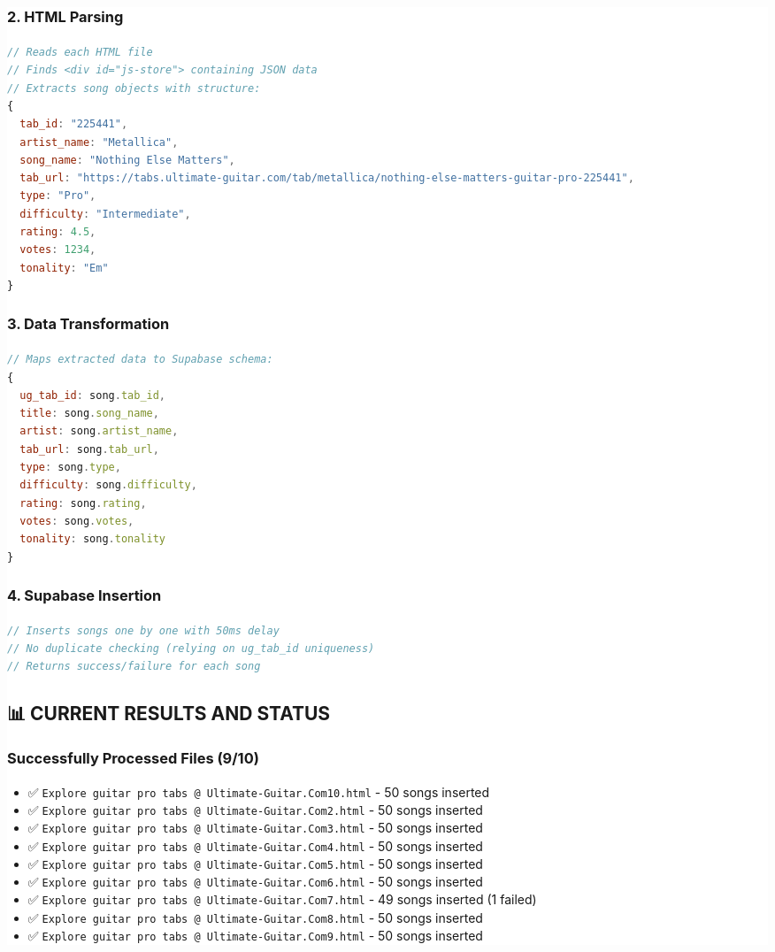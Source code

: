 ### 2. HTML Parsing
```javascript
// Reads each HTML file
// Finds <div id="js-store"> containing JSON data
// Extracts song objects with structure:
{
  tab_id: "225441",
  artist_name: "Metallica", 
  song_name: "Nothing Else Matters",
  tab_url: "https://tabs.ultimate-guitar.com/tab/metallica/nothing-else-matters-guitar-pro-225441",
  type: "Pro",
  difficulty: "Intermediate",
  rating: 4.5,
  votes: 1234,
  tonality: "Em"
}
```

### 3. Data Transformation
```javascript
// Maps extracted data to Supabase schema:
{
  ug_tab_id: song.tab_id,
  title: song.song_name,
  artist: song.artist_name,
  tab_url: song.tab_url,
  type: song.type,
  difficulty: song.difficulty,
  rating: song.rating,
  votes: song.votes,
  tonality: song.tonality
}
```

### 4. Supabase Insertion
```javascript
// Inserts songs one by one with 50ms delay
// No duplicate checking (relying on ug_tab_id uniqueness)
// Returns success/failure for each song
```

## 📊 CURRENT RESULTS AND STATUS

### Successfully Processed Files (9/10)
- ✅ `Explore guitar pro tabs @ Ultimate-Guitar.Com10.html` - 50 songs inserted
- ✅ `Explore guitar pro tabs @ Ultimate-Guitar.Com2.html` - 50 songs inserted  
- ✅ `Explore guitar pro tabs @ Ultimate-Guitar.Com3.html` - 50 songs inserted
- ✅ `Explore guitar pro tabs @ Ultimate-Guitar.Com4.html` - 50 songs inserted
- ✅ `Explore guitar pro tabs @ Ultimate-Guitar.Com5.html` - 50 songs inserted
- ✅ `Explore guitar pro tabs @ Ultimate-Guitar.Com6.html` - 50 songs inserted
- ✅ `Explore guitar pro tabs @ Ultimate-Guitar.Com7.html` - 49 songs inserted (1 failed)
- ✅ `Explore guitar pro tabs @ Ultimate-Guitar.Com8.html` - 50 songs inserted
- ✅ `Explore guitar pro tabs @ Ultimate-Guitar.Com9.html` - 50 songs inserted
